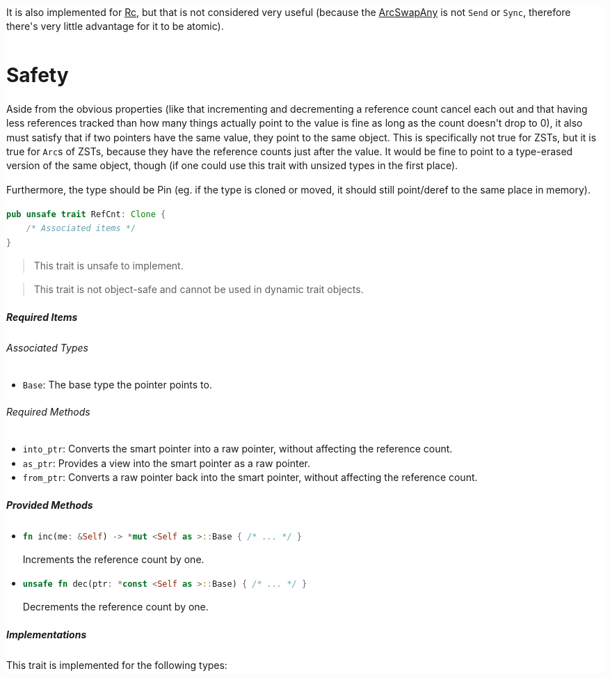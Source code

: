 It is also implemented for [Rc], but that is not considered very useful (because the
[ArcSwapAny] is not `Send` or `Sync`, therefore there's very little advantage for it to be
atomic).

# Safety

Aside from the obvious properties (like that incrementing and decrementing a reference count
cancel each out and that having less references tracked than how many things actually point to
the value is fine as long as the count doesn't drop to 0), it also must satisfy that if two
pointers have the same value, they point to the same object. This is specifically not true for
ZSTs, but it is true for `Arc`s of ZSTs, because they have the reference counts just after the
value. It would be fine to point to a type-erased version of the same object, though (if one
could use this trait with unsized types in the first place).

Furthermore, the type should be Pin (eg. if the type is cloned or moved, it should still
point/deref to the same place in memory).

[Arc]: std::sync::Arc
[Rc]: std::rc::Rc
[ArcSwapAny]: crate::ArcSwapAny

```rust
pub unsafe trait RefCnt: Clone {
    /* Associated items */
}
```

> This trait is unsafe to implement.

> This trait is not object-safe and cannot be used in dynamic trait objects.

##### Required Items

###### Associated Types

- `Base`: The base type the pointer points to.

###### Required Methods

- `into_ptr`: Converts the smart pointer into a raw pointer, without affecting the reference count.
- `as_ptr`: Provides a view into the smart pointer as a raw pointer.
- `from_ptr`: Converts a raw pointer back into the smart pointer, without affecting the reference count.

##### Provided Methods

- ```rust
  fn inc(me: &Self) -> *mut <Self as >::Base { /* ... */ }
  ```
  Increments the reference count by one.

- ```rust
  unsafe fn dec(ptr: *const <Self as >::Base) { /* ... */ }
  ```
  Decrements the reference count by one.

##### Implementations

This trait is implemented for the following types:


[RwLock]: https://doc.rust-lang.org/std/sync/struct.RwLock.html
[load_full]: ArcSwapAny::load_full
[`ArcSwapAny`]: crate::ArcSwapAny
[`ArcSwapWeak`]: crate::ArcSwapWeak
[`load`]: crate::ArcSwapAny::load
[`into_inner`]: crate::ArcSwapAny::into_inner
[`DefaultStrategy`]: crate::DefaultStrategy
[`SeqCst`]: std::sync::atomic::Ordering::SeqCst
[`Weak`]: std::sync::Weak
[`RefCnt`]: crate::RefCnt
[`Arc`]: std::sync::Arc
[`Arc::into_raw`]: std::sync::Arc::into_raw
[`Rc`]: std::rc::Rc
[`Weak`]: std::sync::Weak
[`AtomicPtr`]: std::sync::atomic::AtomicPtr
[`ArcSwap`]: crate::ArcSwap
[`Guard`]: crate::Guard
[`AtomicPtr`]: std::sync::atomic::AtomicPtr
[`Arc`]: std::sync::Arc
[`Guard`]: crate::Guard
[`load`]: crate::ArcSwapAny::load
[`ArcSwap`]: crate::ArcSwap
[`Cache`]: crate::cache::Cache
[`Access`]: crate::access::Access
[`DynAccess`]: crate::access::DynAccess
[`Constant`]: crate::access::Constant
[`ArcSwap`]: crate::ArcSwap
[`Cache`]: crate::cache::Cache
[`Guard`]: crate::Guard
[`load`]: crate::ArcSwapAny::load
[`load_full`]: crate::ArcSwapAny::load_full
[`Arc`]: std::sync::Arc
[`Mutex`]: std::sync::Mutex
[`RwLock`]: std::sync::RwLock
[benchmarks]: https://github.com/vorner/arc-swap/tree/master/benchmarks
[lock-free]: https://en.wikipedia.org/wiki/Non-blocking_algorithm#Lock-freedom
[wait-free]: https://en.wikipedia.org/wiki/Non-blocking_algorithm#Wait-freedom
[`ArcSwap`]: crate::ArcSwap
[`load`]: crate::ArcSwapAny::load
[`load`]: crate::ArcSwapAny::load
[`Arc`]: https://doc.rust-lang.org/std/sync/struct.Arc.html
[`from`]: https://doc.rust-lang.org/nightly/std/convert/trait.From.html#tymethod.from
[`RefCnt`]: trait.RefCnt.html